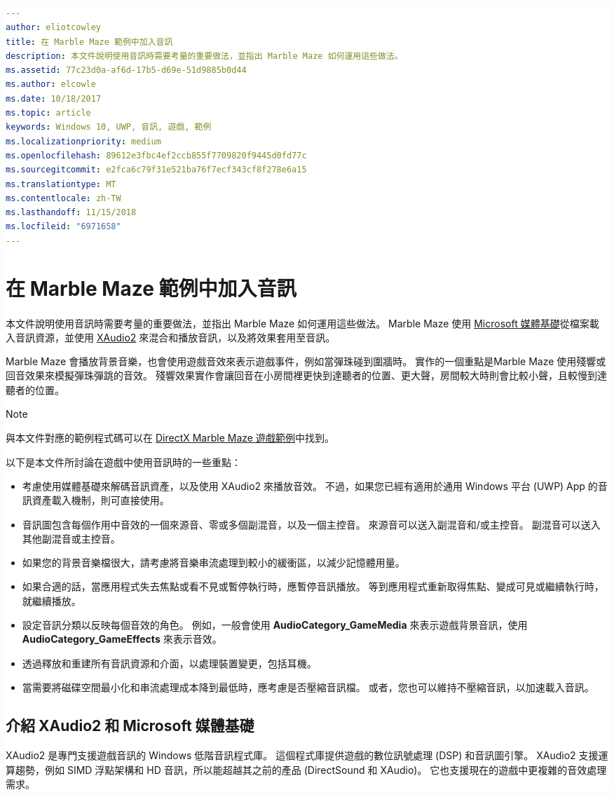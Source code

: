 ```yaml
---
author: eliotcowley
title: 在 Marble Maze 範例中加入音訊
description: 本文件說明使用音訊時需要考量的重要做法，並指出 Marble Maze 如何運用這些做法。
ms.assetid: 77c23d0a-af6d-17b5-d69e-51d9885b0d44
ms.author: elcowle
ms.date: 10/18/2017
ms.topic: article
keywords: Windows 10, UWP, 音訊, 遊戲, 範例
ms.localizationpriority: medium
ms.openlocfilehash: 89612e3fbc4ef2ccb855f7709820f9445d0fd77c
ms.sourcegitcommit: e2fca6c79f31e521ba76f7ecf343cf8f278e6a15
ms.translationtype: MT
ms.contentlocale: zh-TW
ms.lasthandoff: 11/15/2018
ms.locfileid: "6971658"
---
```

# <a name="adding-audio-to-the-marble-maze-sample"></a>在 Marble Maze 範例中加入音訊

本文件說明使用音訊時需要考量的重要做法，並指出 Marble Maze 如何運用這些做法。 Marble Maze 使用 [Microsoft 媒體基礎](https://msdn.microsoft.com/library/windows/desktop/ms694197)從檔案載入音訊資源，並使用 [XAudio2](https://msdn.microsoft.com/library/windows/desktop/hh405049) 來混合和播放音訊，以及將效果套用至音訊。

Marble Maze 會播放背景音樂，也會使用遊戲音效來表示遊戲事件，例如當彈珠碰到圍牆時。 實作的一個重點是Marble Maze 使用殘響或回音效果來模擬彈珠彈跳的音效。 殘響效果實作會讓回音在小房間裡更快到達聽者的位置、更大聲，房間較大時則會比較小聲，且較慢到達聽者的位置。

> [!NOTE]
> 與本文件對應的範例程式碼可以在 [DirectX Marble Maze 遊戲範例](http://go.microsoft.com/fwlink/?LinkId=624011)中找到。

以下是本文件所討論在遊戲中使用音訊時的一些重點：

- 考慮使用媒體基礎來解碼音訊資產，以及使用 XAudio2 來播放音效。 不過，如果您已經有適用於通用 Windows 平台 (UWP) App 的音訊資產載入機制，則可直接使用。

- 音訊圖包含每個作用中音效的一個來源音、零或多個副混音，以及一個主控音。 來源音可以送入副混音和/或主控音。 副混音可以送入其他副混音或主控音。

- 如果您的背景音樂檔很大，請考慮將音樂串流處理到較小的緩衝區，以減少記憶體用量。

- 如果合適的話，當應用程式失去焦點或看不見或暫停執行時，應暫停音訊播放。 等到應用程式重新取得焦點、變成可見或繼續執行時，就繼續播放。

- 設定音訊分類以反映每個音效的角色。 例如，一般會使用 **AudioCategory\_GameMedia** 來表示遊戲背景音訊，使用 **AudioCategory\_GameEffects** 來表示音效。

- 透過釋放和重建所有音訊資源和介面，以處理裝置變更，包括耳機。

- 當需要將磁碟空間最小化和串流處理成本降到最低時，應考慮是否壓縮音訊檔。 或者，您也可以維持不壓縮音訊，以加速載入音訊。

## <a name="introducing-xaudio2-and-microsoft-media-foundation"></a>介紹 XAudio2 和 Microsoft 媒體基礎

XAudio2 是專門支援遊戲音訊的 Windows 低階音訊程式庫。 這個程式庫提供遊戲的數位訊號處理 (DSP) 和音訊圖引擎。 XAudio2 支援運算趨勢，例如 SIMD 浮點架構和 HD 音訊，所以能超越其之前的產品 (DirectSound 和 XAudio)。 它也支援現在的遊戲中更複雜的音效處理需求。
